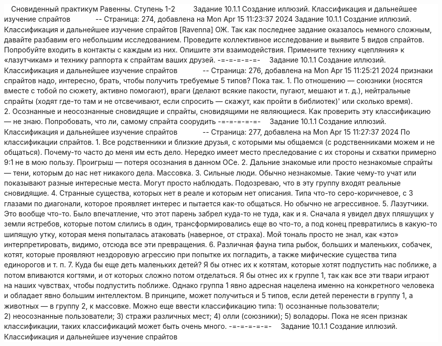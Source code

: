 
　Сновиденный практикум Равенны. Ступень 1-2
　
　Задание 10.1.1 Создание иллюзий. Классификация и дальнейшее изучение спрайтов
　
　　-- Страница: 274, добавлена на Mon Apr 15 11:23:37 2024
Задание 10.1.1
Создание иллюзий. Классификация и дальнейшее изучение спрайтов
[Ravenna]
ОЖ.
Так как последнее задание оказалось немного сложным, давайте разбавим его небольшим исследованием.
Проведите коллективное исследование и выявите 5 видов спрайтов. Попробуйте входить в контакты с каждым из них. Опишите эти взаимодействия. Примените технику «цепляния» к «лазутчикам» и технику раппорта к спрайтам ваших друзей.
-=-=-=-=-=-
　Задание 10.1.1 Создание иллюзий. Классификация и дальнейшее изучение спрайтов
　
　　-- Страница: 276, добавлена на Mon Apr 15 11:25:21 2024
признаки спрайтов надо, интересно, брать, чтобы получить требуемые 5 типов? Пока так.
1. По отношению — союзники (носятся вместе с тобой по сюжету, активно помогают), враги (делают всякие пакости, пугают, мешают и т. д.), нейтральные спрайты (ходят где-то там и не отсвечивают, если спросить — скажут, как пройти в библиотек)' или сколько время).
2. Осознанные и неосознанные сновидящие и спрайты, сновидящими не являющиеся. Как проверить эту классификацию — не знаю. Попробовать, что ли, самому спрайта соорудить
-=-=-=-=-=-
　Задание 10.1.1 Создание иллюзий. Классификация и дальнейшее изучение спрайтов
　
　　-- Страница: 277, добавлена на Mon Apr 15 11:27:37 2024
По классификации спрайтов.
1. Все родственники и близкие друзья, с которыми мы общаемся (с родственниками можем и не общаться). Почему-то часто до меня им есть дело. Нередко имеет место преследование с их стороны и схватки примерно 9:1 не в мою пользу. Проигрыш — потеря осознания в данном ОСе.
2. Дальние знакомые или просто незнакомые спрайты — тени, которым до нас нет никакого дела. Массовка.
3. Сильные люди. Обычно незнакомые. Такие чему-то учат или показывают разные интересные места. Могут просто наблюдать. Подозреваю, что в эту группу входят реальные сновидящие.
4. Странные существа, которых нет в реале и которым нет описания. Типа что-то серо-коричневое, с 3 глазами по диагонали, которое проявляет интерес и пытается как-то общаться. Но обычно не агрессивное.
5. Лазутчики. Это вообще что-то. Было впечатление, что этот парень забрел куда-то не туда, как и я. Сначала я увидел двух пляшущих у земли ястребов, которые потом слились в один, трансформировались еще во что-то, а под конец превратились в какую-то шипящую утку, которая меня попыталась атаковать (наверное, от страха). Мой тональ просто не знал, как «это» интерпретировать, видимо, отсюда все эти превращения.
6. Различная фауна типа рыбок, больших и маленьких, собачек, котят, которые проявляют нездоровую агрессию при попытке их погладить, а также мифические существа типа единорогов и т. п.
7. Куда бы еще деть маленьких детей? Я бы отнес их к котятам, которые хотят подпустить нас поближе, а потом впиваются когтями, и от которых сложно потом отделаться. Я бы отнес их к группе 1, так как все эти твари играют на наших чувствах, чтобы подпустить поближе. Однако группа 1 явно адресная нацелена именно на конкретного человека и обладает явно большим интеллектом.
В принципе, может получиться и 5 типов, если детей перенести в группу 1, а животных — в группу 2, к массовке.
Можно еще ввести классификацию типа:
1) осознанные пользователи;
2) неосознанные пользователи;
3) стражи различных мест;
4) олли (союзники);
5) воладоры.
Пока не ясен признак классификации, таких классификаций может быть очень много.
-=-=-=-=-=-
　Задание 10.1.1 Создание иллюзий. Классификация и дальнейшее изучение спрайтов
　
